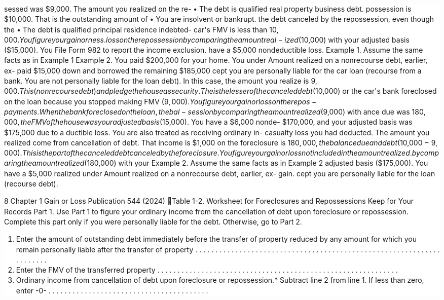 sessed was $9,000. The amount you realized on the re-              • The debt is qualified real property business debt.
possession is $10,000. That is the outstanding amount of           • You are insolvent or bankrupt.
the debt canceled by the repossession, even though the
                                                                   • The debt is qualified principal residence indebted-
car's FMV is less than $10,000. You figure your gain or              ness.
loss on the repossession by comparing the amount real-
ized ($10,000) with your adjusted basis ($15,000). You           File Form 982 to report the income exclusion.
have a $5,000 nondeductible loss.
                                                                    Example 1. Assume the same facts as in Example 1
   Example 2. You paid $200,000 for your home. You               under Amount realized on a nonrecourse debt, earlier, ex-
paid $15,000 down and borrowed the remaining $185,000            cept you are personally liable for the car loan (recourse
from a bank. You are not personally liable for the loan          debt). In this case, the amount you realize is $9,000. This
(nonrecourse debt) and pledge the house as security. The         is the lesser of the canceled debt ($10,000) or the car's
bank foreclosed on the loan because you stopped making           FMV ($9,000). You figure your gain or loss on the repos-
payments. When the bank foreclosed on the loan, the bal-         session by comparing the amount realized ($9,000) with
ance due was $180,000, the FMV of the house was                  your adjusted basis ($15,000). You have a $6,000 nonde-
$170,000, and your adjusted basis was $175,000 due to a          ductible loss. You are also treated as receiving ordinary in-
casualty loss you had deducted. The amount you realized          come from cancellation of debt. That income is $1,000
on the foreclosure is $180,000, the balance due and debt         ($10,000 − $9,000). This is the part of the canceled debt
canceled by the foreclosure. You figure your gain or loss        not included in the amount realized.
by comparing the amount realized ($180,000) with your
                                                                   Example 2. Assume the same facts as in Example 2
adjusted basis ($175,000). You have a $5,000 realized
                                                                 under Amount realized on a nonrecourse debt, earlier, ex-
gain.
                                                                 cept you are personally liable for the loan (recourse debt).

8                                                Chapter 1      Gain or Loss                        Publication 544 (2024)
Table 1-2. Worksheet for Foreclosures and Repossessions                                                                                                    Keep for Your Records
 Part 1. Use Part 1 to figure your ordinary income from the cancellation of debt upon foreclosure or repossession. Complete this part only if you
 were personally liable for the debt. Otherwise, go to Part 2.
 1. Enter the amount of outstanding debt immediately before the transfer of
    property reduced by any amount for which you remain personally liable
    after the transfer of property . . . . . . . . . . . . . . . . . . . . . . . . . . . . . . . . . . . . . . . . . . . . . . . . . . . . . . . . . . . . . . . . . . . . .
 2. Enter the FMV of the transferred property . . . . . . . . . . . . . . . . . . . . . . . . . . . . . . . . . . . . . . . . . . . . . . . . . . . . . . . . . . . .
 3. Ordinary income from cancellation of debt upon foreclosure or
    repossession.* Subtract line 2 from line 1. If less than zero, enter -0- . . . . . . . . . . . . . . . . . . . . . . . . . . . . . . . . . . . . . . . .
